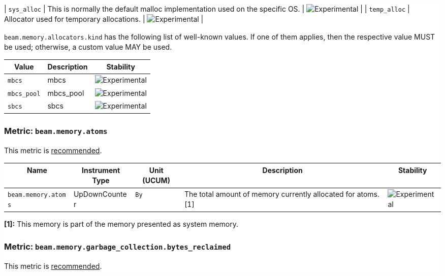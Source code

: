 | `sys_alloc` | This is normally the default malloc implementation used on the specific OS. | ![Experimental](https://img.shields.io/badge/-experimental-blue) |
| `temp_alloc` | Allocator used for temporary allocations. | ![Experimental](https://img.shields.io/badge/-experimental-blue) |


`beam.memory.allocators.kind` has the following list of well-known values. If one of them applies, then the respective value MUST be used; otherwise, a custom value MAY be used.

| Value  | Description | Stability |
|---|---|---|
| `mbcs` | mbcs | ![Experimental](https://img.shields.io/badge/-experimental-blue) |
| `mbcs_pool` | mbcs_pool | ![Experimental](https://img.shields.io/badge/-experimental-blue) |
| `sbcs` | sbcs | ![Experimental](https://img.shields.io/badge/-experimental-blue) |








### Metric: `beam.memory.atoms`

This metric is [recommended][MetricRecommended].








| Name     | Instrument Type | Unit (UCUM) | Description    | Stability |
| -------- | --------------- | ----------- | -------------- | --------- |
| `beam.memory.atoms` | UpDownCounter | `By` | The total amount of memory currently allocated for atoms. [1] | ![Experimental](https://img.shields.io/badge/-experimental-blue) |


**[1]:** This memory is part of the memory presented as system memory.





















### Metric: `beam.memory.garbage_collection.bytes_reclaimed`

This metric is [recommended][MetricRecommended].







[DocumentStatus]: https://github.com/open-telemetry/opentelemetry-specification/tree/v1.26.0/specification/document-status.md
[MetricOptIn]: https://github.com/open-telemetry/opentelemetry-specification/tree/v1.26.0/specification/metrics/metric-requirement-level.md#opt-in
[MetricRecommended]: https://github.com/open-telemetry/opentelemetry-specification/tree/v1.26.0/specification/metrics/metric-requirement-level.md#recommended